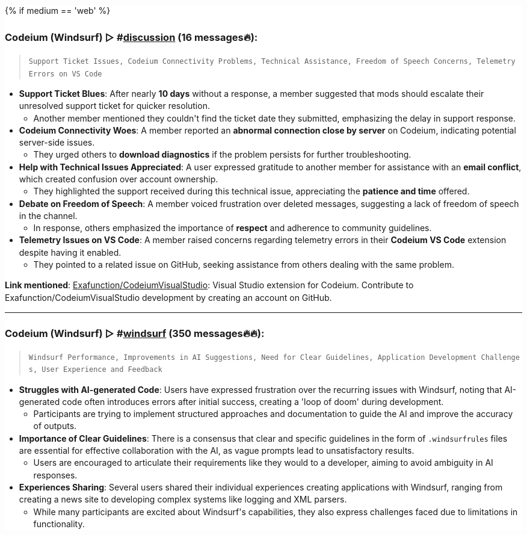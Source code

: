 
{% if medium == 'web' %}




### **Codeium (Windsurf) ▷ #[discussion](https://discord.com/channels/1027685395649015980/1027697446446432336/1328453553307521074)** (16 messages🔥): 

> `Support Ticket Issues, Codeium Connectivity Problems, Technical Assistance, Freedom of Speech Concerns, Telemetry Errors on VS Code` 


- **Support Ticket Blues**: After nearly **10 days** without a response, a member suggested that mods should escalate their unresolved support ticket for quicker resolution.
   - Another member mentioned they couldn't find the ticket date they submitted, emphasizing the delay in support response.
- **Codeium Connectivity Woes**: A member reported an **abnormal connection close by server** on Codeium, indicating potential server-side issues.
   - They urged others to **download diagnostics** if the problem persists for further troubleshooting.
- **Help with Technical Issues Appreciated**: A user expressed gratitude to another member for assistance with an **email conflict**, which created confusion over account ownership.
   - They highlighted the support received during this technical issue, appreciating the **patience and time** offered.
- **Debate on Freedom of Speech**: A member voiced frustration over deleted messages, suggesting a lack of freedom of speech in the channel.
   - In response, others emphasized the importance of **respect** and adherence to community guidelines.
- **Telemetry Issues on VS Code**: A member raised concerns regarding telemetry errors in their **Codeium VS Code** extension despite having it enabled.
   - They pointed to a related issue on GitHub, seeking assistance from others dealing with the same problem.



**Link mentioned**: <a href="https://github.com/Exafunction/CodeiumVisualStudio/issues/111.">Exafunction/CodeiumVisualStudio</a>: Visual Studio extension for Codeium. Contribute to Exafunction/CodeiumVisualStudio development by creating an account on GitHub.

  

---


### **Codeium (Windsurf) ▷ #[windsurf](https://discord.com/channels/1027685395649015980/1306163501286293515/1328453559829794919)** (350 messages🔥🔥): 

> `Windsurf Performance, Improvements in AI Suggestions, Need for Clear Guidelines, Application Development Challenges, User Experience and Feedback` 


- **Struggles with AI-generated Code**: Users have expressed frustration over the recurring issues with Windsurf, noting that AI-generated code often introduces errors after initial success, creating a 'loop of doom' during development.
   - Participants are trying to implement structured approaches and documentation to guide the AI and improve the accuracy of outputs.
- **Importance of Clear Guidelines**: There is a consensus that clear and specific guidelines in the form of `.windsurfrules` files are essential for effective collaboration with the AI, as vague prompts lead to unsatisfactory results.
   - Users are encouraged to articulate their requirements like they would to a developer, aiming to avoid ambiguity in AI responses.
- **Experiences Sharing**: Several users shared their individual experiences creating applications with Windsurf, ranging from creating a news site to developing complex systems like logging and XML parsers.
   - While many participants are excited about Windsurf's capabilities, they also express challenges faced due to limitations in functionality.